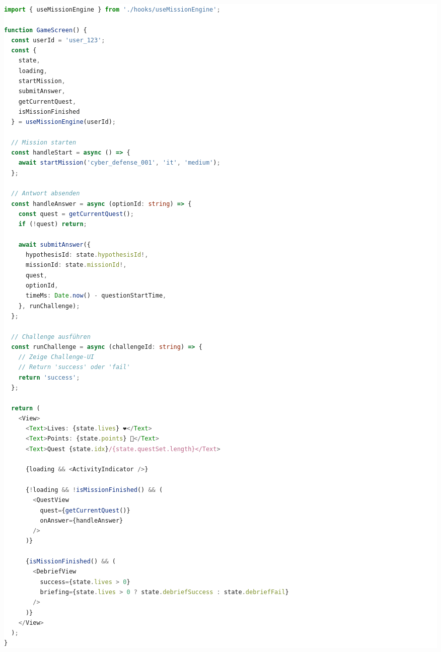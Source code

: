 ```typescript
import { useMissionEngine } from './hooks/useMissionEngine';

function GameScreen() {
  const userId = 'user_123';
  const { 
    state, 
    loading,
    startMission, 
    submitAnswer, 
    getCurrentQuest,
    isMissionFinished 
  } = useMissionEngine(userId);

  // Mission starten
  const handleStart = async () => {
    await startMission('cyber_defense_001', 'it', 'medium');
  };

  // Antwort absenden
  const handleAnswer = async (optionId: string) => {
    const quest = getCurrentQuest();
    if (!quest) return;

    await submitAnswer({
      hypothesisId: state.hypothesisId!,
      missionId: state.missionId!,
      quest,
      optionId,
      timeMs: Date.now() - questionStartTime,
    }, runChallenge);
  };

  // Challenge ausführen
  const runChallenge = async (challengeId: string) => {
    // Zeige Challenge-UI
    // Return 'success' oder 'fail'
    return 'success';
  };

  return (
    <View>
      <Text>Lives: {state.lives} ❤️</Text>
      <Text>Points: {state.points} 💎</Text>
      <Text>Quest {state.idx}/{state.questSet.length}</Text>
      
      {loading && <ActivityIndicator />}
      
      {!loading && !isMissionFinished() && (
        <QuestView 
          quest={getCurrentQuest()}
          onAnswer={handleAnswer}
        />
      )}
      
      {isMissionFinished() && (
        <DebriefView 
          success={state.lives > 0}
          briefing={state.lives > 0 ? state.debriefSuccess : state.debriefFail}
        />
      )}
    </View>
  );
}
```